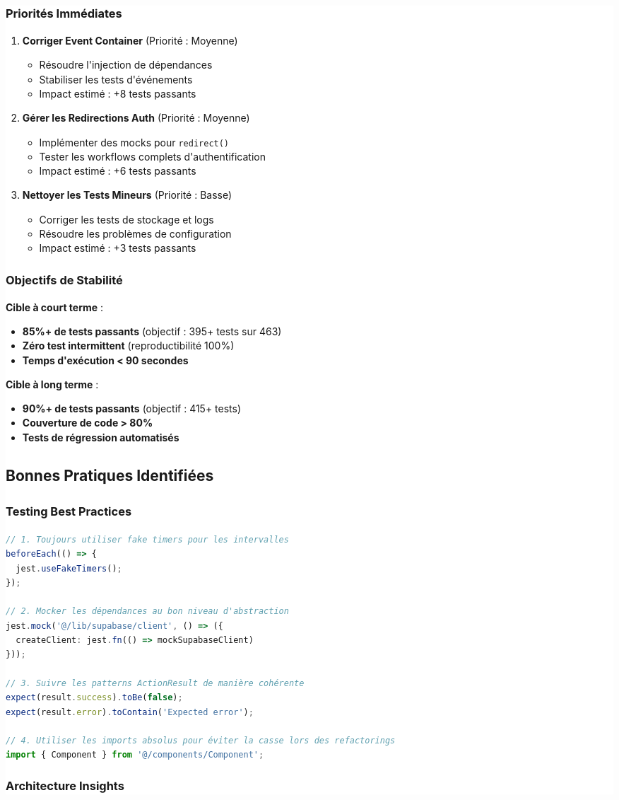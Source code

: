 ### Priorités Immédiates

1. **Corriger Event Container** (Priorité : Moyenne)
   - Résoudre l'injection de dépendances
   - Stabiliser les tests d'événements
   - Impact estimé : +8 tests passants

2. **Gérer les Redirections Auth** (Priorité : Moyenne)
   - Implémenter des mocks pour `redirect()`
   - Tester les workflows complets d'authentification
   - Impact estimé : +6 tests passants

3. **Nettoyer les Tests Mineurs** (Priorité : Basse)
   - Corriger les tests de stockage et logs
   - Résoudre les problèmes de configuration
   - Impact estimé : +3 tests passants

### Objectifs de Stabilité

**Cible à court terme** :
- **85%+ de tests passants** (objectif : 395+ tests sur 463)
- **Zéro test intermittent** (reproductibilité 100%)
- **Temps d'exécution < 90 secondes**

**Cible à long terme** :
- **90%+ de tests passants** (objectif : 415+ tests)
- **Couverture de code > 80%**
- **Tests de régression automatisés**

## Bonnes Pratiques Identifiées

### Testing Best Practices

```typescript
// 1. Toujours utiliser fake timers pour les intervalles
beforeEach(() => {
  jest.useFakeTimers();
});

// 2. Mocker les dépendances au bon niveau d'abstraction
jest.mock('@/lib/supabase/client', () => ({
  createClient: jest.fn(() => mockSupabaseClient)
}));

// 3. Suivre les patterns ActionResult de manière cohérente
expect(result.success).toBe(false);
expect(result.error).toContain('Expected error');

// 4. Utiliser les imports absolus pour éviter la casse lors des refactorings
import { Component } from '@/components/Component';
```

### Architecture Insights
